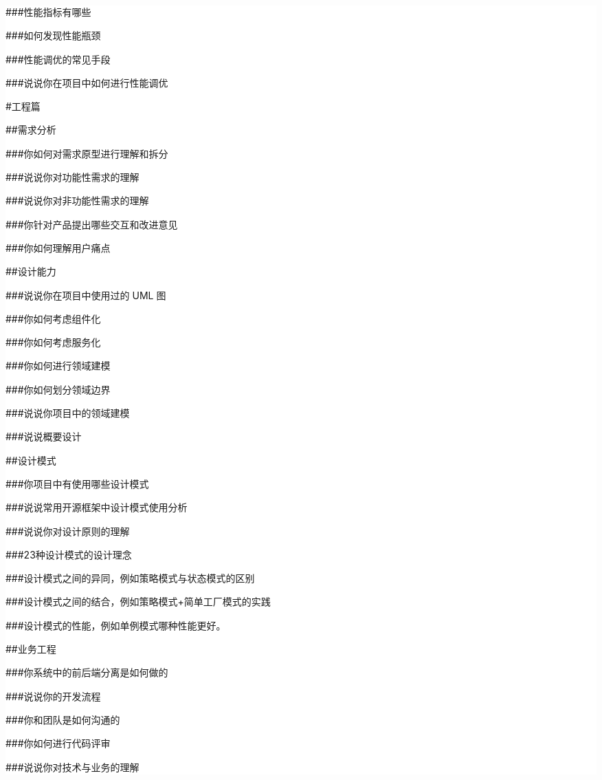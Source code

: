 ###性能指标有哪些

###如何发现性能瓶颈

###性能调优的常见手段

###说说你在项目中如何进行性能调优

#工程篇

##需求分析

###你如何对需求原型进行理解和拆分

###说说你对功能性需求的理解

###说说你对非功能性需求的理解

###你针对产品提出哪些交互和改进意见

###你如何理解用户痛点

##设计能力

###说说你在项目中使用过的 UML 图

###你如何考虑组件化

###你如何考虑服务化

###你如何进行领域建模

###你如何划分领域边界

###说说你项目中的领域建模

###说说概要设计

##设计模式

###你项目中有使用哪些设计模式

###说说常用开源框架中设计模式使用分析

###说说你对设计原则的理解

###23种设计模式的设计理念

###设计模式之间的异同，例如策略模式与状态模式的区别

###设计模式之间的结合，例如策略模式+简单工厂模式的实践

###设计模式的性能，例如单例模式哪种性能更好。

##业务工程

###你系统中的前后端分离是如何做的

###说说你的开发流程

###你和团队是如何沟通的

###你如何进行代码评审

###说说你对技术与业务的理解
